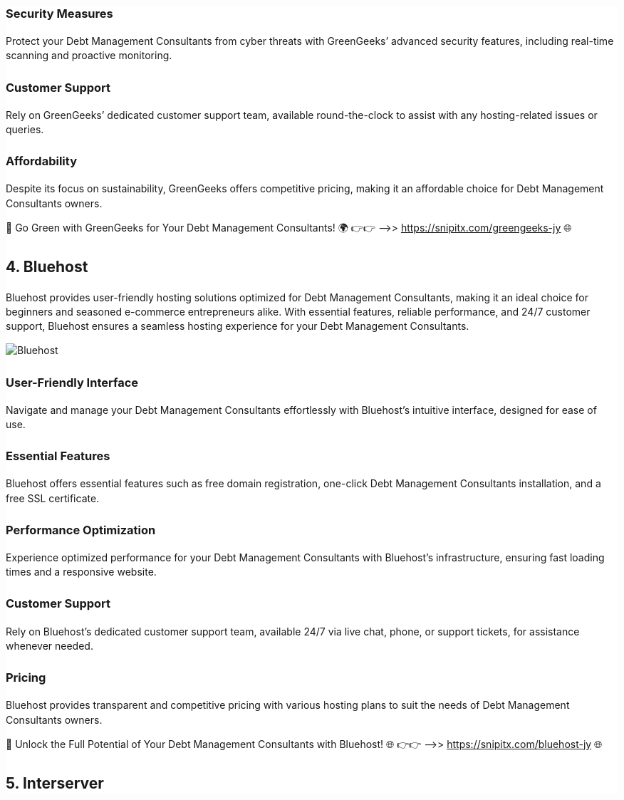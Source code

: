 ### Security Measures
Protect your Debt Management Consultants from cyber threats with GreenGeeks’ advanced security features, including real-time scanning and proactive monitoring.

### Customer Support
Rely on GreenGeeks’ dedicated customer support team, available round-the-clock to assist with any hosting-related issues or queries.

### Affordability
Despite its focus on sustainability, GreenGeeks offers competitive pricing, making it an affordable choice for Debt Management Consultants owners.

🌿 Go Green with GreenGeeks for Your Debt Management Consultants! 🌍
👉👉 -->> https://snipitx.com/greengeeks-jy 🌐

## 4. Bluehost

Bluehost provides user-friendly hosting solutions optimized for Debt Management Consultants, making it an ideal choice for beginners and seasoned e-commerce entrepreneurs alike. With essential features, reliable performance, and 24/7 customer support, Bluehost ensures a seamless hosting experience for your Debt Management Consultants.

![Bluehost](https://i.imgur.com/PasFF9E.jpeg "Bluehost Hosting")

### User-Friendly Interface
Navigate and manage your Debt Management Consultants effortlessly with Bluehost’s intuitive interface, designed for ease of use.

### Essential Features
Bluehost offers essential features such as free domain registration, one-click Debt Management Consultants installation, and a free SSL certificate.

### Performance Optimization
Experience optimized performance for your Debt Management Consultants with Bluehost’s infrastructure, ensuring fast loading times and a responsive website.

### Customer Support
Rely on Bluehost’s dedicated customer support team, available 24/7 via live chat, phone, or support tickets, for assistance whenever needed.

### Pricing
Bluehost provides transparent and competitive pricing with various hosting plans to suit the needs of Debt Management Consultants owners.

🚀 Unlock the Full Potential of Your Debt Management Consultants with Bluehost! 🌐
👉👉 -->> https://snipitx.com/bluehost-jy 🌐

## 5. Interserver
